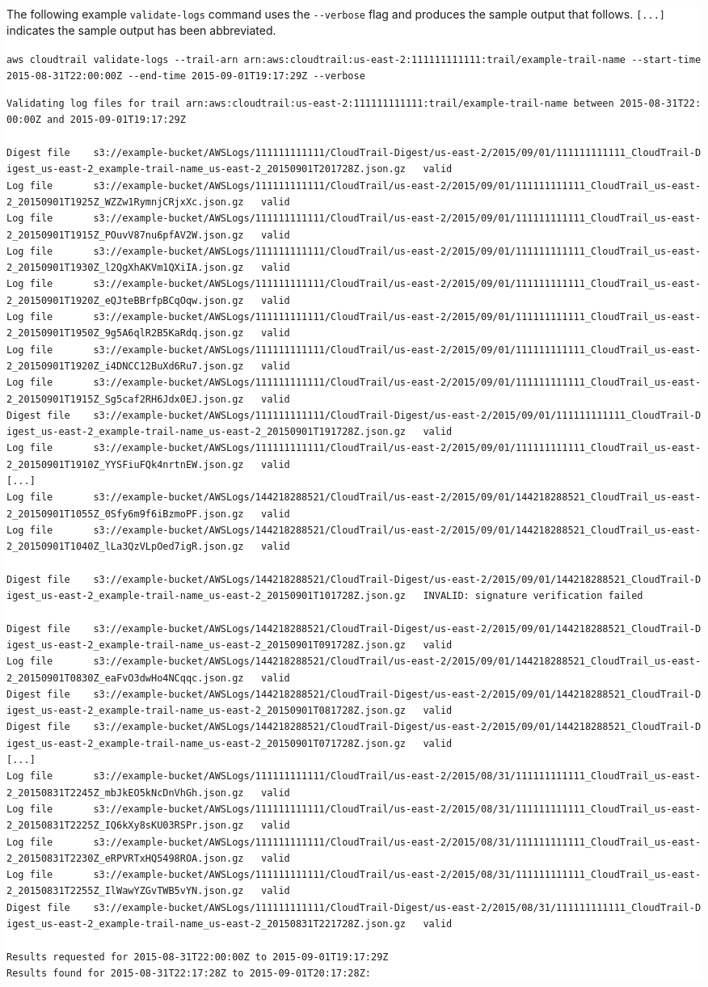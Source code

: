 The following example `validate-logs` command uses the `--verbose` flag and produces the sample output that follows\. `[...]` indicates the sample output has been abbreviated\.

```
aws cloudtrail validate-logs --trail-arn arn:aws:cloudtrail:us-east-2:111111111111:trail/example-trail-name --start-time 2015-08-31T22:00:00Z --end-time 2015-09-01T19:17:29Z --verbose
```

```
Validating log files for trail arn:aws:cloudtrail:us-east-2:111111111111:trail/example-trail-name between 2015-08-31T22:00:00Z and 2015-09-01T19:17:29Z
                                       
Digest file    s3://example-bucket/AWSLogs/111111111111/CloudTrail-Digest/us-east-2/2015/09/01/111111111111_CloudTrail-Digest_us-east-2_example-trail-name_us-east-2_20150901T201728Z.json.gz	valid
Log file       s3://example-bucket/AWSLogs/111111111111/CloudTrail/us-east-2/2015/09/01/111111111111_CloudTrail_us-east-2_20150901T1925Z_WZZw1RymnjCRjxXc.json.gz	valid
Log file       s3://example-bucket/AWSLogs/111111111111/CloudTrail/us-east-2/2015/09/01/111111111111_CloudTrail_us-east-2_20150901T1915Z_POuvV87nu6pfAV2W.json.gz	valid
Log file       s3://example-bucket/AWSLogs/111111111111/CloudTrail/us-east-2/2015/09/01/111111111111_CloudTrail_us-east-2_20150901T1930Z_l2QgXhAKVm1QXiIA.json.gz	valid
Log file       s3://example-bucket/AWSLogs/111111111111/CloudTrail/us-east-2/2015/09/01/111111111111_CloudTrail_us-east-2_20150901T1920Z_eQJteBBrfpBCqOqw.json.gz	valid
Log file       s3://example-bucket/AWSLogs/111111111111/CloudTrail/us-east-2/2015/09/01/111111111111_CloudTrail_us-east-2_20150901T1950Z_9g5A6qlR2B5KaRdq.json.gz	valid
Log file       s3://example-bucket/AWSLogs/111111111111/CloudTrail/us-east-2/2015/09/01/111111111111_CloudTrail_us-east-2_20150901T1920Z_i4DNCC12BuXd6Ru7.json.gz	valid
Log file       s3://example-bucket/AWSLogs/111111111111/CloudTrail/us-east-2/2015/09/01/111111111111_CloudTrail_us-east-2_20150901T1915Z_Sg5caf2RH6Jdx0EJ.json.gz	valid
Digest file    s3://example-bucket/AWSLogs/111111111111/CloudTrail-Digest/us-east-2/2015/09/01/111111111111_CloudTrail-Digest_us-east-2_example-trail-name_us-east-2_20150901T191728Z.json.gz	valid
Log file       s3://example-bucket/AWSLogs/111111111111/CloudTrail/us-east-2/2015/09/01/111111111111_CloudTrail_us-east-2_20150901T1910Z_YYSFiuFQk4nrtnEW.json.gz	valid
[...]
Log file       s3://example-bucket/AWSLogs/144218288521/CloudTrail/us-east-2/2015/09/01/144218288521_CloudTrail_us-east-2_20150901T1055Z_0Sfy6m9f6iBzmoPF.json.gz	valid
Log file       s3://example-bucket/AWSLogs/144218288521/CloudTrail/us-east-2/2015/09/01/144218288521_CloudTrail_us-east-2_20150901T1040Z_lLa3QzVLpOed7igR.json.gz	valid

Digest file    s3://example-bucket/AWSLogs/144218288521/CloudTrail-Digest/us-east-2/2015/09/01/144218288521_CloudTrail-Digest_us-east-2_example-trail-name_us-east-2_20150901T101728Z.json.gz	INVALID: signature verification failed

Digest file    s3://example-bucket/AWSLogs/144218288521/CloudTrail-Digest/us-east-2/2015/09/01/144218288521_CloudTrail-Digest_us-east-2_example-trail-name_us-east-2_20150901T091728Z.json.gz	valid
Log file       s3://example-bucket/AWSLogs/144218288521/CloudTrail/us-east-2/2015/09/01/144218288521_CloudTrail_us-east-2_20150901T0830Z_eaFvO3dwHo4NCqqc.json.gz	valid
Digest file    s3://example-bucket/AWSLogs/144218288521/CloudTrail-Digest/us-east-2/2015/09/01/144218288521_CloudTrail-Digest_us-east-2_example-trail-name_us-east-2_20150901T081728Z.json.gz	valid
Digest file    s3://example-bucket/AWSLogs/144218288521/CloudTrail-Digest/us-east-2/2015/09/01/144218288521_CloudTrail-Digest_us-east-2_example-trail-name_us-east-2_20150901T071728Z.json.gz	valid
[...]
Log file       s3://example-bucket/AWSLogs/111111111111/CloudTrail/us-east-2/2015/08/31/111111111111_CloudTrail_us-east-2_20150831T2245Z_mbJkEO5kNcDnVhGh.json.gz	valid
Log file       s3://example-bucket/AWSLogs/111111111111/CloudTrail/us-east-2/2015/08/31/111111111111_CloudTrail_us-east-2_20150831T2225Z_IQ6kXy8sKU03RSPr.json.gz	valid
Log file       s3://example-bucket/AWSLogs/111111111111/CloudTrail/us-east-2/2015/08/31/111111111111_CloudTrail_us-east-2_20150831T2230Z_eRPVRTxHQ5498ROA.json.gz	valid
Log file       s3://example-bucket/AWSLogs/111111111111/CloudTrail/us-east-2/2015/08/31/111111111111_CloudTrail_us-east-2_20150831T2255Z_IlWawYZGvTWB5vYN.json.gz	valid
Digest file    s3://example-bucket/AWSLogs/111111111111/CloudTrail-Digest/us-east-2/2015/08/31/111111111111_CloudTrail-Digest_us-east-2_example-trail-name_us-east-2_20150831T221728Z.json.gz	valid

Results requested for 2015-08-31T22:00:00Z to 2015-09-01T19:17:29Z
Results found for 2015-08-31T22:17:28Z to 2015-09-01T20:17:28Z:

```